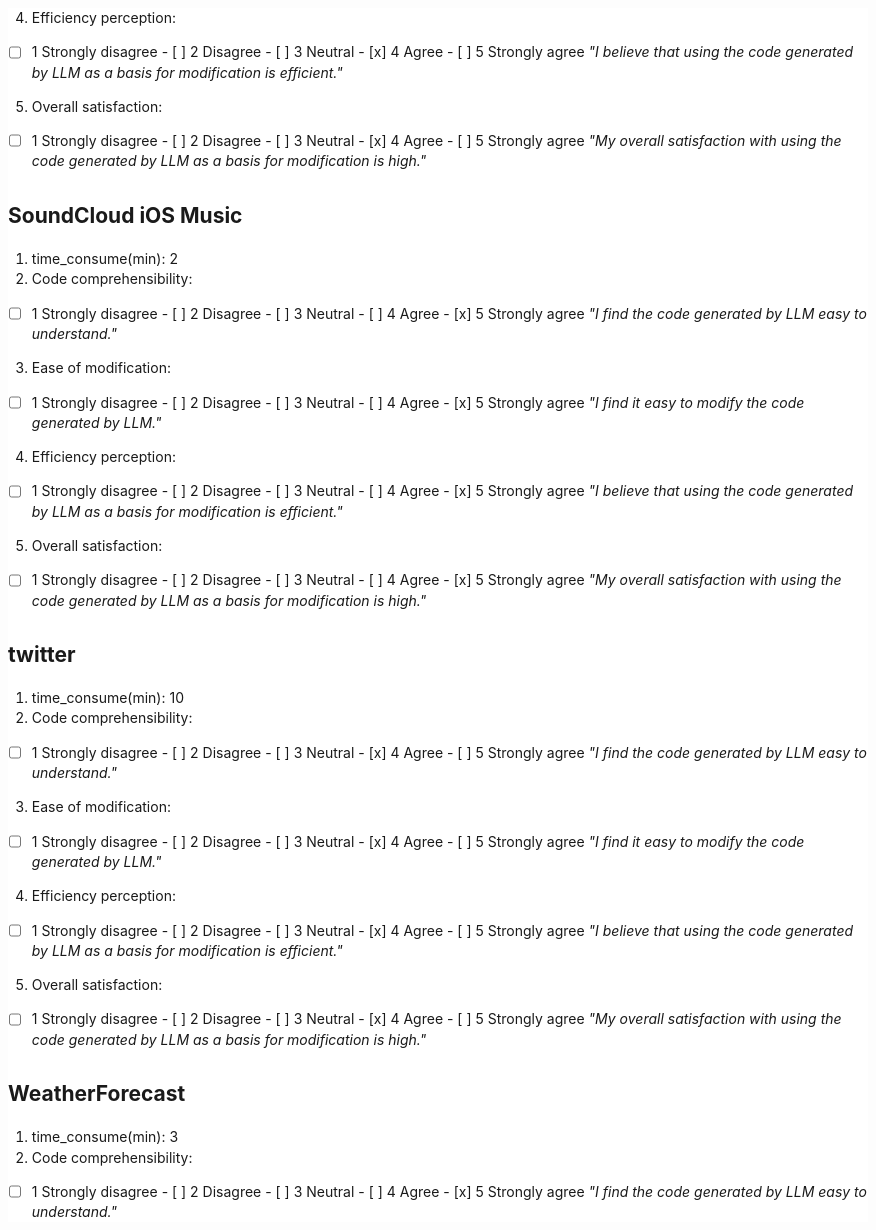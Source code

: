 4. Efficiency perception:
- [ ] 1 Strongly disagree - [ ] 2 Disagree - [ ] 3 Neutral - [x] 4 Agree - [ ] 5 Strongly agree
*"I believe that using the code generated by LLM as a basis for modification is efficient."*

5. Overall satisfaction:
- [ ] 1 Strongly disagree - [ ] 2 Disagree - [ ] 3 Neutral - [x] 4 Agree - [ ] 5 Strongly agree
*"My overall satisfaction with using the code generated by LLM as a basis for modification is high."*

## SoundCloud iOS Music
1. time_consume(min): 2
2. Code comprehensibility:
- [ ] 1 Strongly disagree - [ ] 2 Disagree - [ ] 3 Neutral - [ ] 4 Agree - [x] 5 Strongly agree
*"I find the code generated by LLM easy to understand."*

3. Ease of modification:
- [ ] 1 Strongly disagree - [ ] 2 Disagree - [ ] 3 Neutral - [ ] 4 Agree - [x] 5 Strongly agree
*"I find it easy to modify the code generated by LLM."*

4. Efficiency perception:
- [ ] 1 Strongly disagree - [ ] 2 Disagree - [ ] 3 Neutral - [ ] 4 Agree - [x] 5 Strongly agree
*"I believe that using the code generated by LLM as a basis for modification is efficient."*

5. Overall satisfaction:
- [ ] 1 Strongly disagree - [ ] 2 Disagree - [ ] 3 Neutral - [ ] 4 Agree - [x] 5 Strongly agree
*"My overall satisfaction with using the code generated by LLM as a basis for modification is high."*

## twitter
1. time_consume(min): 10
2. Code comprehensibility:
- [ ] 1 Strongly disagree - [ ] 2 Disagree - [ ] 3 Neutral - [x] 4 Agree - [ ] 5 Strongly agree
*"I find the code generated by LLM easy to understand."*

3. Ease of modification:
- [ ] 1 Strongly disagree - [ ] 2 Disagree - [ ] 3 Neutral - [x] 4 Agree - [ ] 5 Strongly agree
*"I find it easy to modify the code generated by LLM."*

4. Efficiency perception:
- [ ] 1 Strongly disagree - [ ] 2 Disagree - [ ] 3 Neutral - [x] 4 Agree - [ ] 5 Strongly agree
*"I believe that using the code generated by LLM as a basis for modification is efficient."*

5. Overall satisfaction:
- [ ] 1 Strongly disagree - [ ] 2 Disagree - [ ] 3 Neutral - [x] 4 Agree - [ ] 5 Strongly agree
*"My overall satisfaction with using the code generated by LLM as a basis for modification is high."*

## WeatherForecast
1. time_consume(min): 3
2. Code comprehensibility:
- [ ] 1 Strongly disagree - [ ] 2 Disagree - [ ] 3 Neutral - [ ] 4 Agree - [x] 5 Strongly agree
*"I find the code generated by LLM easy to understand."*
